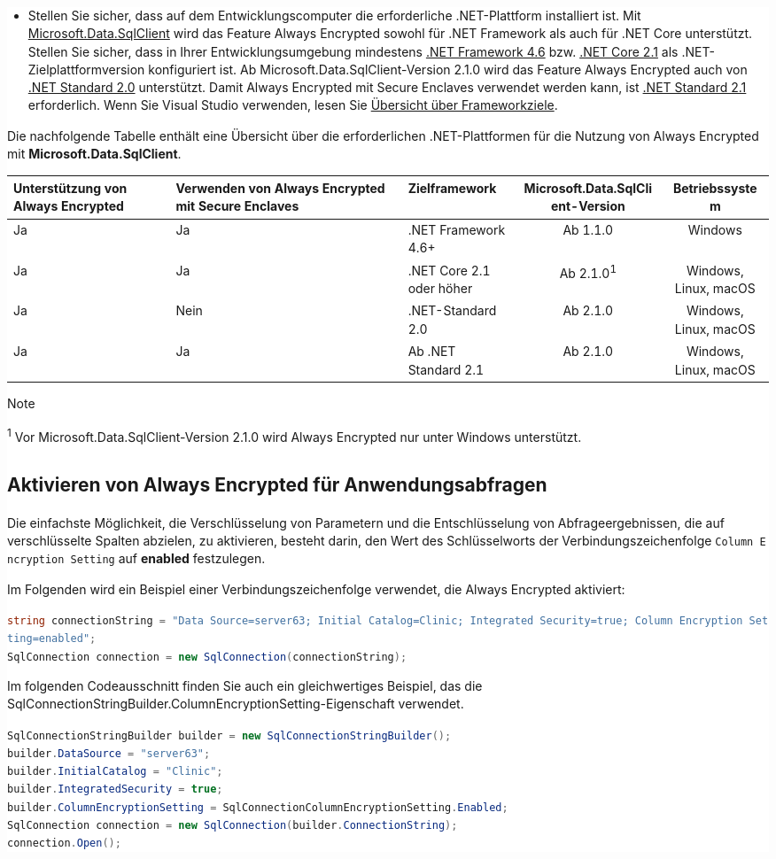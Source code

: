 - Stellen Sie sicher, dass auf dem Entwicklungscomputer die erforderliche .NET-Plattform installiert ist. Mit [Microsoft.Data.SqlClient](../microsoft-ado-net-sql-server.md) wird das Feature Always Encrypted sowohl für .NET Framework als auch für .NET Core unterstützt. Stellen Sie sicher, dass in Ihrer Entwicklungsumgebung mindestens [.NET Framework 4.6](/dotnet/framework/) bzw. [.NET Core 2.1](/dotnet/core/) als .NET-Zielplattformversion konfiguriert ist. Ab Microsoft.Data.SqlClient-Version 2.1.0 wird das Feature Always Encrypted auch von [.NET Standard 2.0](/dotnet/standard/net-standard) unterstützt. Damit Always Encrypted mit Secure Enclaves verwendet werden kann, ist [.NET Standard 2.1](/dotnet/standard/net-standard) erforderlich. Wenn Sie Visual Studio verwenden, lesen Sie [Übersicht über Frameworkziele](/visualstudio/ide/visual-studio-multi-targeting-overview).

Die nachfolgende Tabelle enthält eine Übersicht über die erforderlichen .NET-Plattformen für die Nutzung von Always Encrypted mit **Microsoft.Data.SqlClient**.

| Unterstützung von Always Encrypted | Verwenden von Always Encrypted mit Secure Enclaves  | Zielframework | Microsoft.Data.SqlClient-Version | Betriebssystem |
|:--|:--|:--|:--:|:--:|
| Ja | Ja | .NET Framework 4.6+ | Ab 1.1.0 | Windows |
| Ja | Ja | .NET Core 2.1 oder höher | Ab 2.1.0<sup>1</sup> | Windows, Linux, macOS |
| Ja | Nein  | .NET-Standard 2.0 | Ab 2.1.0 | Windows, Linux, macOS |
| Ja | Ja | Ab .NET Standard 2.1 | Ab 2.1.0 | Windows, Linux, macOS |

> [!NOTE]
> <sup>1</sup> Vor Microsoft.Data.SqlClient-Version 2.1.0 wird Always Encrypted nur unter Windows unterstützt. 

## <a name="enabling-always-encrypted-for-application-queries"></a>Aktivieren von Always Encrypted für Anwendungsabfragen

Die einfachste Möglichkeit, die Verschlüsselung von Parametern und die Entschlüsselung von Abfrageergebnissen, die auf verschlüsselte Spalten abzielen, zu aktivieren, besteht darin, den Wert des Schlüsselworts der Verbindungszeichenfolge `Column Encryption Setting` auf **enabled** festzulegen.

Im Folgenden wird ein Beispiel einer Verbindungszeichenfolge verwendet, die Always Encrypted aktiviert:

```cs
string connectionString = "Data Source=server63; Initial Catalog=Clinic; Integrated Security=true; Column Encryption Setting=enabled";
SqlConnection connection = new SqlConnection(connectionString);
```

Im folgenden Codeausschnitt finden Sie auch ein gleichwertiges Beispiel, das die SqlConnectionStringBuilder.ColumnEncryptionSetting-Eigenschaft verwendet.

```cs
SqlConnectionStringBuilder builder = new SqlConnectionStringBuilder();
builder.DataSource = "server63";
builder.InitialCatalog = "Clinic";
builder.IntegratedSecurity = true;
builder.ColumnEncryptionSetting = SqlConnectionColumnEncryptionSetting.Enabled;
SqlConnection connection = new SqlConnection(builder.ConnectionString);
connection.Open();
```
